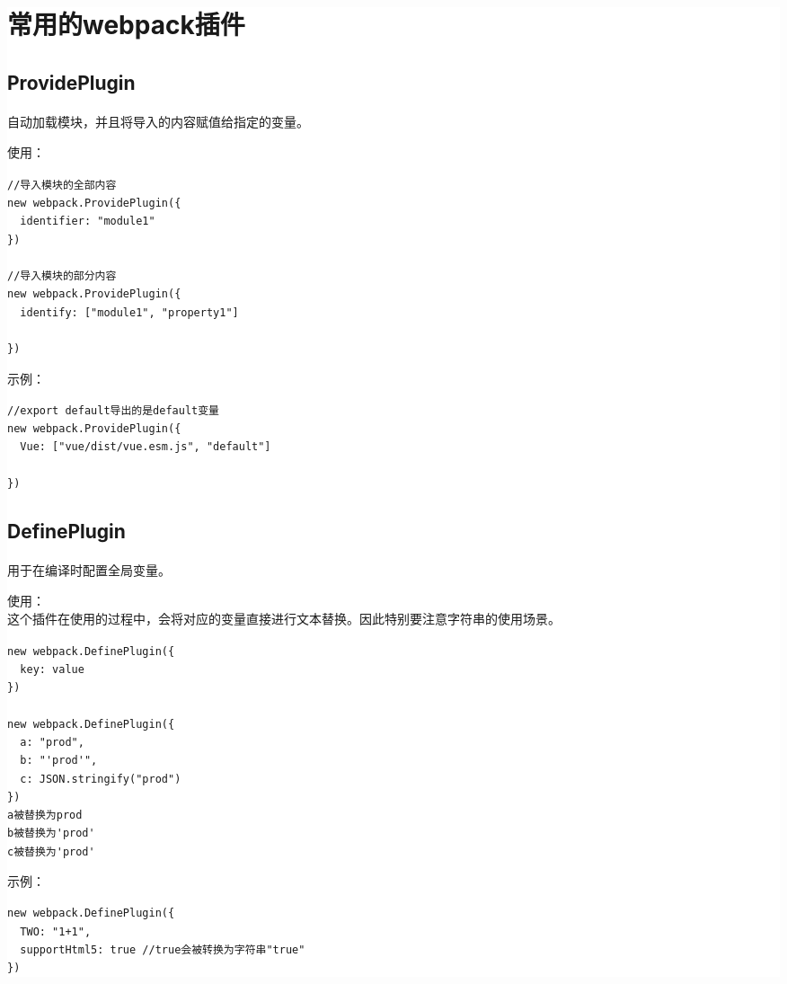 # 常用的webpack插件

## ProvidePlugin
自动加载模块，并且将导入的内容赋值给指定的变量。  

使用：  
```
//导入模块的全部内容
new webpack.ProvidePlugin({
  identifier: "module1"
})

//导入模块的部分内容
new webpack.ProvidePlugin({
  identify: ["module1", "property1"]

})
```

示例：
```
//export default导出的是default变量
new webpack.ProvidePlugin({
  Vue: ["vue/dist/vue.esm.js", "default"]

})
```

## DefinePlugin
用于在编译时配置全局变量。

使用：  
这个插件在使用的过程中，会将对应的变量直接进行文本替换。因此特别要注意字符串的使用场景。  
```
new webpack.DefinePlugin({
  key: value
})

new webpack.DefinePlugin({
  a: "prod",
  b: "'prod'",
  c: JSON.stringify("prod")
})
a被替换为prod
b被替换为'prod'
c被替换为'prod'
```

示例：   
```
new webpack.DefinePlugin({
  TWO: "1+1",
  supportHtml5: true //true会被转换为字符串"true"
})
``` 

